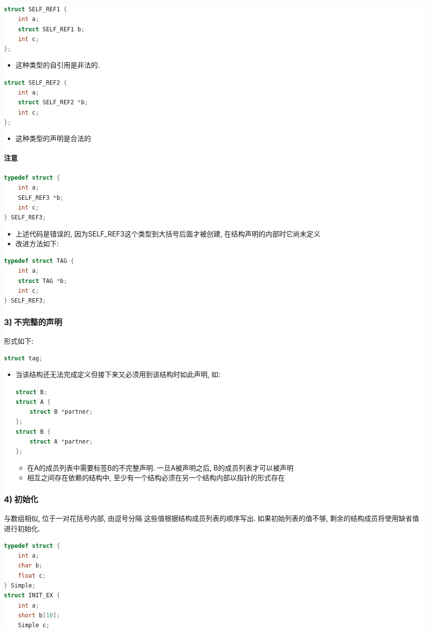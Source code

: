 ```c
struct SELF_REF1 {
    int a;
    struct SELF_REF1 b;
    int c;
};
```
- 这种类型的自引用是非法的.
```c
struct SELF_REF2 {
    int a;
    struct SELF_REF2 *b;
    int c;
};
```
- 这种类型的声明是合法的
#### 注意
```c
typedef struct {
    int a;
    SELF_REF3 *b;
    int c;
} SELF_REF3;
```
- 上述代码是错误的, 因为SELF_REF3这个类型到大括号后面才被创建, 在结构声明的内部时它尚未定义
- 改进方法如下:
```c
typedef struct TAG {
    int a;
    struct TAG *b;
    int c;
} SELF_REF3;
```

### 3) 不完整的声明
形式如下:
```c
struct tag;
```
- 当该结构还无法完成定义但接下来又必须用到该结构时如此声明, 如:
    ```c
    struct B;
    struct A {
        struct B *partner;
    };
    struct B {
        struct A *partner;
    };
    ```
    - 在A的成员列表中需要标签B的不完整声明. 一旦A被声明之后, B的成员列表才可以被声明
    - 相互之间存在依赖的结构中, 至少有一个结构必须在另一个结构内部以指针的形式存在

### 4) 初始化
与数组相似, 位于一对花括号内部, 由逗号分隔
这些值根据结构成员列表的顺序写出. 如果初始列表的值不够, 剩余的结构成员将使用缺省值进行初始化.
```c
typedef struct {
    int a;
    char b;
    float c;
} Simple;
struct INIT_EX {
    int a;
    short b[10];
    Simple c;
```